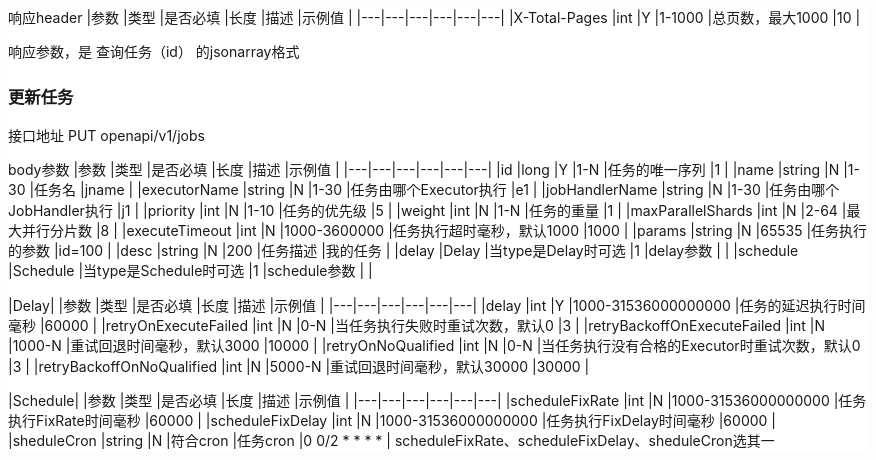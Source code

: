 响应header
|参数   |类型   |是否必填   |长度   |描述   |示例值   |
|---|---|---|---|---|---|
|X-Total-Pages   |int   |Y   |1-1000   |总页数，最大1000   |10   |

响应参数，是 查询任务（id） 的jsonarray格式

### 更新任务
接口地址 PUT openapi/v1/jobs

body参数
|参数   |类型   |是否必填   |长度   |描述   |示例值   |
|---|---|---|---|---|---|
|id   |long   |Y   |1-N   |任务的唯一序列   |1   |
|name   |string   |N   |1-30   |任务名   |jname   |
|executorName   |string   |N   |1-30   |任务由哪个Executor执行   |e1   |
|jobHandlerName   |string   |N   |1-30   |任务由哪个JobHandler执行   |j1   |
|priority   |int   |N   |1-10   |任务的优先级   |5   |
|weight   |int   |N   |1-N   |任务的重量   |1   |
|maxParallelShards   |int   |N   |2-64   |最大并行分片数   |8   |
|executeTimeout   |int   |N   |1000-3600000    |任务执行超时毫秒，默认1000   |1000   |
|params   |string   |N   |65535   |任务执行的参数   |id=100   |
|desc   |string   |N   |200   |任务描述   |我的任务   |
|delay   |Delay   |当type是Delay时可选   |1   |delay参数   |   |
|schedule   |Schedule   |当type是Schedule时可选   |1   |schedule参数   |   |

|Delay|
|参数   |类型   |是否必填   |长度   |描述   |示例值   |
|---|---|---|---|---|---|
|delay   |int   |Y   |1000-31536000000000    |任务的延迟执行时间毫秒   |60000   |
|retryOnExecuteFailed   |int   |N   |0-N   |当任务执行失败时重试次数，默认0   |3   |
|retryBackoffOnExecuteFailed   |int   |N   |1000-N   |重试回退时间毫秒，默认3000   |10000   |
|retryOnNoQualified   |int   |N   |0-N   |当任务执行没有合格的Executor时重试次数，默认0   |3   |
|retryBackoffOnNoQualified   |int   |N   |5000-N   |重试回退时间毫秒，默认30000   |30000   |

|Schedule|
|参数   |类型   |是否必填   |长度   |描述   |示例值   |
|---|---|---|---|---|---|
|scheduleFixRate   |int   |N   |1000-31536000000000    |任务执行FixRate时间毫秒   |60000   |
|scheduleFixDelay   |int   |N   |1000-31536000000000    |任务执行FixDelay时间毫秒   |60000   |
|sheduleCron   |string   |N   |符合cron   |任务cron   |0 0/2 * * * *   |
scheduleFixRate、scheduleFixDelay、sheduleCron选其一
